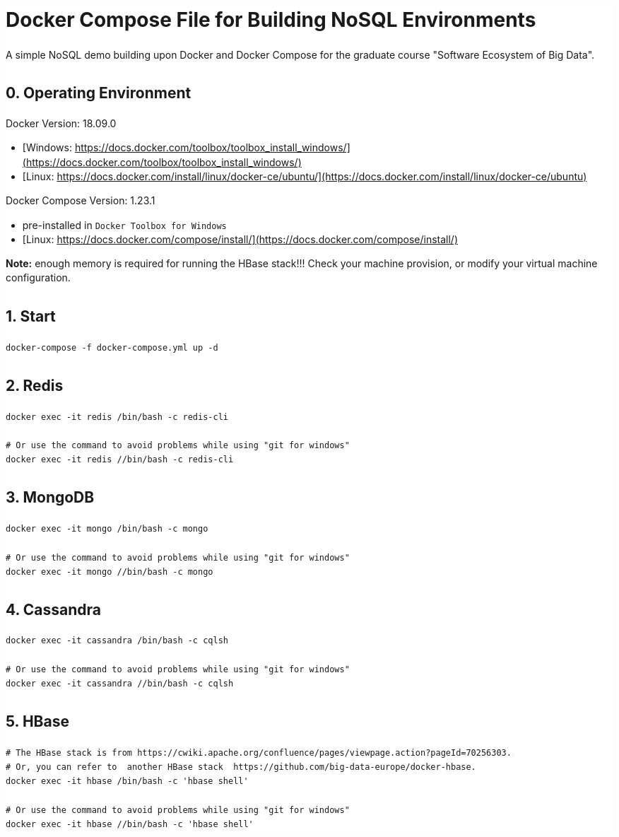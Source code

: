 # Docker Compose File for Building NoSQL Environments

A  simple NoSQL demo building upon Docker and Docker Compose for  the graduate course "Software Ecosystem of Big Data".

## 0. Operating Environment

Docker Version: 18.09.0 
- [Windows: https://docs.docker.com/toolbox/toolbox_install_windows/](https://docs.docker.com/toolbox/toolbox_install_windows/) 
- [Linux: https://docs.docker.com/install/linux/docker-ce/ubuntu/](https://docs.docker.com/install/linux/docker-ce/ubuntu)

Docker Compose Version: 1.23.1 
- pre-installed in `Docker Toolbox for Windows` 
- [Linux: https://docs.docker.com/compose/install/](https://docs.docker.com/compose/install/)

**Note:** enough memory is required for running the HBase stack!!! Check your machine provision, or modify your virtual machine configuration.

## 1. Start
``` 
docker-compose -f docker-compose.yml up -d
```

## 2. Redis
```
docker exec -it redis /bin/bash -c redis-cli

# Or use the command to avoid problems while using "git for windows"
docker exec -it redis //bin/bash -c redis-cli
```

## 3. MongoDB
```
docker exec -it mongo /bin/bash -c mongo

# Or use the command to avoid problems while using "git for windows"
docker exec -it mongo //bin/bash -c mongo
```

## 4. Cassandra
```
docker exec -it cassandra /bin/bash -c cqlsh

# Or use the command to avoid problems while using "git for windows"
docker exec -it cassandra //bin/bash -c cqlsh
```

## 5. HBase
```
# The HBase stack is from https://cwiki.apache.org/confluence/pages/viewpage.action?pageId=70256303.
# Or, you can refer to  another HBase stack  https://github.com/big-data-europe/docker-hbase.
docker exec -it hbase /bin/bash -c 'hbase shell'

# Or use the command to avoid problems while using "git for windows"
docker exec -it hbase //bin/bash -c 'hbase shell'
```
